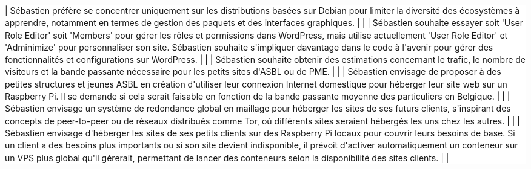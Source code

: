 | Sébastien préfère se concentrer uniquement sur les distributions basées sur Debian pour limiter la diversité des écosystèmes à apprendre, notamment en termes de gestion des paquets et des interfaces graphiques.                                                                                                                                                                                                                                                                                                                                                                                                                                                                                                                                                                                                                                                                                                           |     |
| Sébastien souhaite essayer soit 'User Role Editor' soit 'Members' pour gérer les rôles et permissions dans WordPress, mais utilise actuellement 'User Role Editor' et 'Adminimize' pour personnaliser son site. Sébastien souhaite s'impliquer davantage dans le code à l'avenir pour gérer des fonctionnalités et configurations sur WordPress.                                                                                                                                                                                                                                                                                                                                                                                                                                                                                                                                                                             |     |
| Sébastien souhaite obtenir des estimations concernant le trafic, le nombre de visiteurs et la bande passante nécessaire pour les petits sites d'ASBL ou de PME.                                                                                                                                                                                                                                                                                                                                                                                                                                                                                                                                                                                                                                                                                                                                                              |     |
| Sébastien envisage de proposer à des petites structures et jeunes ASBL en création d'utiliser leur connexion Internet domestique pour héberger leur site web sur un Raspberry Pi. Il se demande si cela serait faisable en fonction de la bande passante moyenne des particuliers en Belgique.                                                                                                                                                                                                                                                                                                                                                                                                                                                                                                                                                                                                                               |     |
| Sébastien envisage un système de redondance global en maillage pour héberger les sites de ses futurs clients, s'inspirant des concepts de peer-to-peer ou de réseaux distribués comme Tor, où différents sites seraient hébergés les uns chez les autres.                                                                                                                                                                                                                                                                                                                                                                                                                                                                                                                                                                                                                                                                    |     |
| Sébastien envisage d'héberger les sites de ses petits clients sur des Raspberry Pi locaux pour couvrir leurs besoins de base. Si un client a des besoins plus importants ou si son site devient indisponible, il prévoit d'activer automatiquement un conteneur sur un VPS plus global qu'il gérerait, permettant de lancer des conteneurs selon la disponibilité des sites clients.                                                                                                                                                                                                                                                                                                                                                                                                                                                                                                                                         |     |